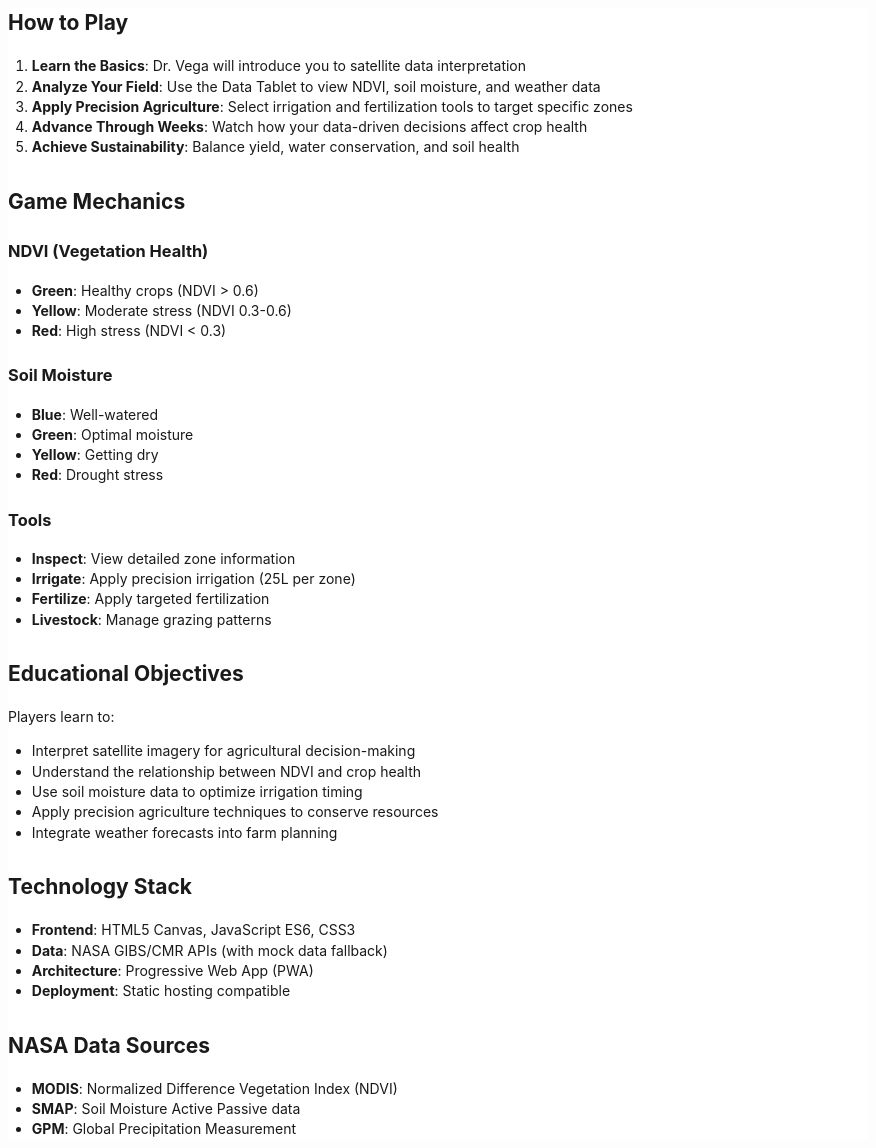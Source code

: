 ## How to Play

1. **Learn the Basics**: Dr. Vega will introduce you to satellite data interpretation
2. **Analyze Your Field**: Use the Data Tablet to view NDVI, soil moisture, and weather data
3. **Apply Precision Agriculture**: Select irrigation and fertilization tools to target specific zones
4. **Advance Through Weeks**: Watch how your data-driven decisions affect crop health
5. **Achieve Sustainability**: Balance yield, water conservation, and soil health

## Game Mechanics

### NDVI (Vegetation Health)
- **Green**: Healthy crops (NDVI > 0.6)
- **Yellow**: Moderate stress (NDVI 0.3-0.6)
- **Red**: High stress (NDVI < 0.3)

### Soil Moisture
- **Blue**: Well-watered
- **Green**: Optimal moisture
- **Yellow**: Getting dry
- **Red**: Drought stress

### Tools
- **Inspect**: View detailed zone information
- **Irrigate**: Apply precision irrigation (25L per zone)
- **Fertilize**: Apply targeted fertilization
- **Livestock**: Manage grazing patterns

## Educational Objectives

Players learn to:
- Interpret satellite imagery for agricultural decision-making
- Understand the relationship between NDVI and crop health
- Use soil moisture data to optimize irrigation timing
- Apply precision agriculture techniques to conserve resources
- Integrate weather forecasts into farm planning

## Technology Stack

- **Frontend**: HTML5 Canvas, JavaScript ES6, CSS3
- **Data**: NASA GIBS/CMR APIs (with mock data fallback)
- **Architecture**: Progressive Web App (PWA)
- **Deployment**: Static hosting compatible

## NASA Data Sources

- **MODIS**: Normalized Difference Vegetation Index (NDVI)
- **SMAP**: Soil Moisture Active Passive data
- **GPM**: Global Precipitation Measurement
